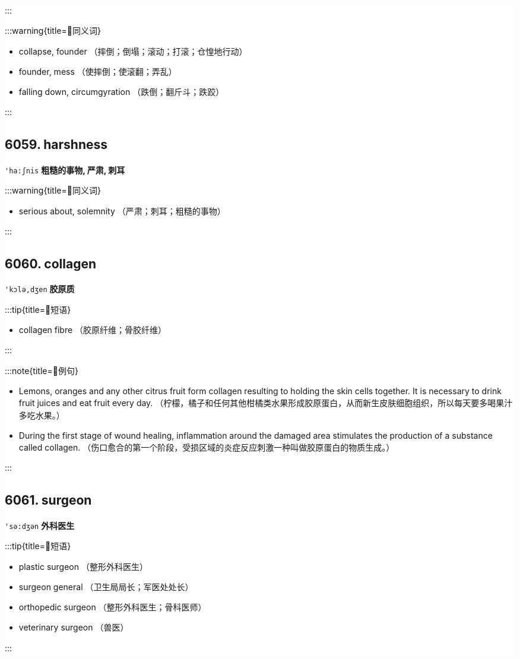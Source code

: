 :::

:::warning{title=🤔同义词}

- collapse, founder （摔倒；倒塌；滚动；打滚；仓惶地行动）

- founder, mess （使摔倒；使滚翻；弄乱）

- falling down, circumgyration （跌倒；翻斤斗；跌跤）

:::


## 6059. harshness

`'ha:ʃnis`  **粗糙的事物, 严肃, 刺耳**

:::warning{title=🤔同义词}

- serious about, solemnity （严肃；刺耳；粗糙的事物）

:::


## 6060. collagen

`'kɔlə,dʒen`  **胶原质**

:::tip{title=🤩短语}

- collagen fibre （胶原纤维；骨胶纤维）

:::

:::note{title=🎤例句}

- Lemons, oranges and any other citrus fruit form collagen resulting to holding the skin cells together. It is necessary to drink fruit juices and eat fruit every day. （柠檬，橘子和任何其他柑橘类水果形成胶原蛋白，从而新生皮肤细胞组织，所以每天要多喝果汁多吃水果。）

- During the first stage of wound healing, inflammation around the damaged area stimulates the production of a substance called collagen. （伤口愈合的第一个阶段，受损区域的炎症反应刺激一种叫做胶原蛋白的物质生成。）

:::

## 6061. surgeon

`'sə:dʒən`  **外科医生**

:::tip{title=🤩短语}

- plastic surgeon （整形外科医生）

- surgeon general （卫生局局长；军医处处长）

- orthopedic surgeon （整形外科医生；骨科医师）

- veterinary surgeon （兽医）

:::
